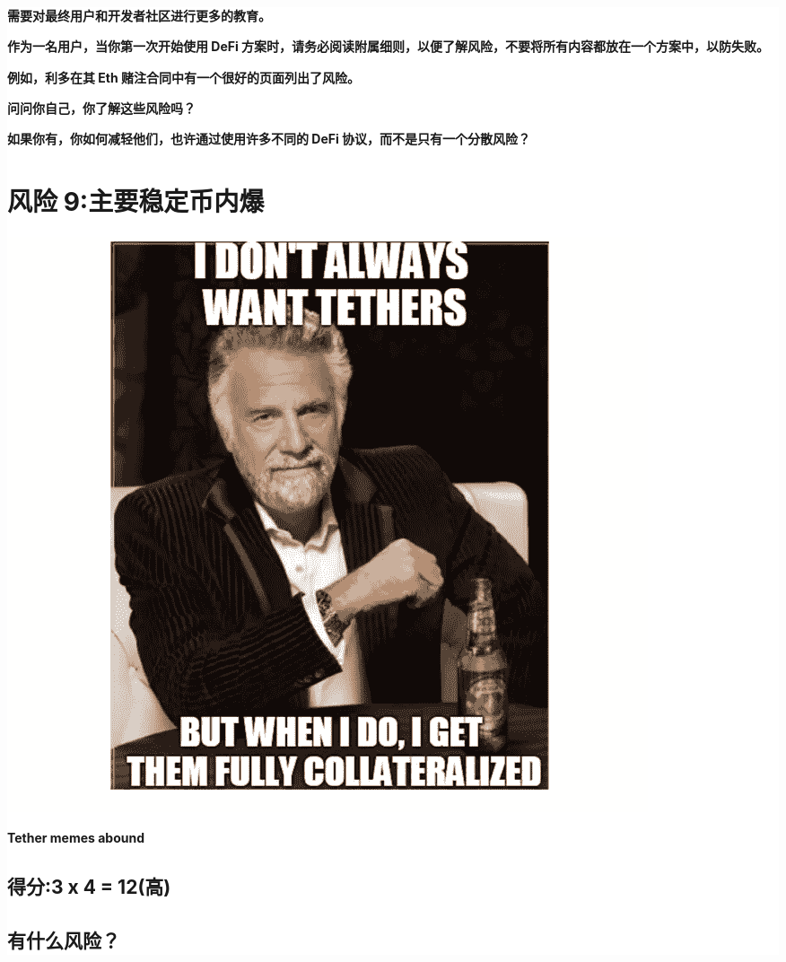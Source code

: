 **需要对最终用户和开发者社区进行更多的教育。**

**作为一名用户，当你第一次开始使用 DeFi 方案时，请务必阅读附属细则，以便了解风险，不要将所有内容都放在一个方案中，以防失败。**

**例如，利多在其 Eth 赌注合同中有一个很好的页面列出了风险。**

**问问你自己，你了解这些风险吗？**

**如果你有，你如何减轻他们，也许通过使用许多不同的 DeFi 协议，而不是只有一个分散风险？**

# **风险 9:主要稳定币内爆**

**![](img/218fac390499305b6d464efd7c1404f3.png)**

**Tether memes abound**

## **得分:3 x 4 = 12(高)**

## **有什么风险？**
